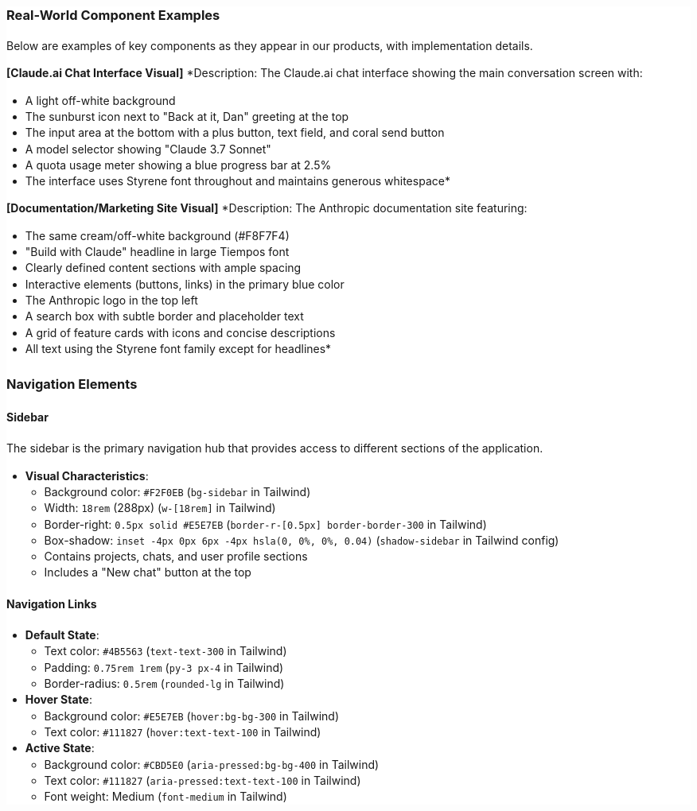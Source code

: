 ### Real-World Component Examples

Below are examples of key components as they appear in our products, with implementation details.

**[Claude.ai Chat Interface Visual]**
\*Description: The Claude.ai chat interface showing the main conversation screen with:

- A light off-white background
- The sunburst icon next to "Back at it, Dan" greeting at the top
- The input area at the bottom with a plus button, text field, and coral send button
- A model selector showing "Claude 3.7 Sonnet"
- A quota usage meter showing a blue progress bar at 2.5%
- The interface uses Styrene font throughout and maintains generous whitespace\*

**[Documentation/Marketing Site Visual]**
\*Description: The Anthropic documentation site featuring:

- The same cream/off-white background (#F8F7F4)
- "Build with Claude" headline in large Tiempos font
- Clearly defined content sections with ample spacing
- Interactive elements (buttons, links) in the primary blue color
- The Anthropic logo in the top left
- A search box with subtle border and placeholder text
- A grid of feature cards with icons and concise descriptions
- All text using the Styrene font family except for headlines\*

### Navigation Elements

#### Sidebar

The sidebar is the primary navigation hub that provides access to different sections of the application.

- **Visual Characteristics**:
  - Background color: `#F2F0EB` (`bg-sidebar` in Tailwind)
  - Width: `18rem` (288px) (`w-[18rem]` in Tailwind)
  - Border-right: `0.5px solid #E5E7EB` (`border-r-[0.5px] border-border-300` in Tailwind)
  - Box-shadow: `inset -4px 0px 6px -4px hsla(0, 0%, 0%, 0.04)` (`shadow-sidebar` in Tailwind config)
  - Contains projects, chats, and user profile sections
  - Includes a "New chat" button at the top

#### Navigation Links

- **Default State**:
  - Text color: `#4B5563` (`text-text-300` in Tailwind)
  - Padding: `0.75rem 1rem` (`py-3 px-4` in Tailwind)
  - Border-radius: `0.5rem` (`rounded-lg` in Tailwind)
- **Hover State**:
  - Background color: `#E5E7EB` (`hover:bg-bg-300` in Tailwind)
  - Text color: `#111827` (`hover:text-text-100` in Tailwind)
- **Active State**:
  - Background color: `#CBD5E0` (`aria-pressed:bg-bg-400` in Tailwind)
  - Text color: `#111827` (`aria-pressed:text-text-100` in Tailwind)
  - Font weight: Medium (`font-medium` in Tailwind)
